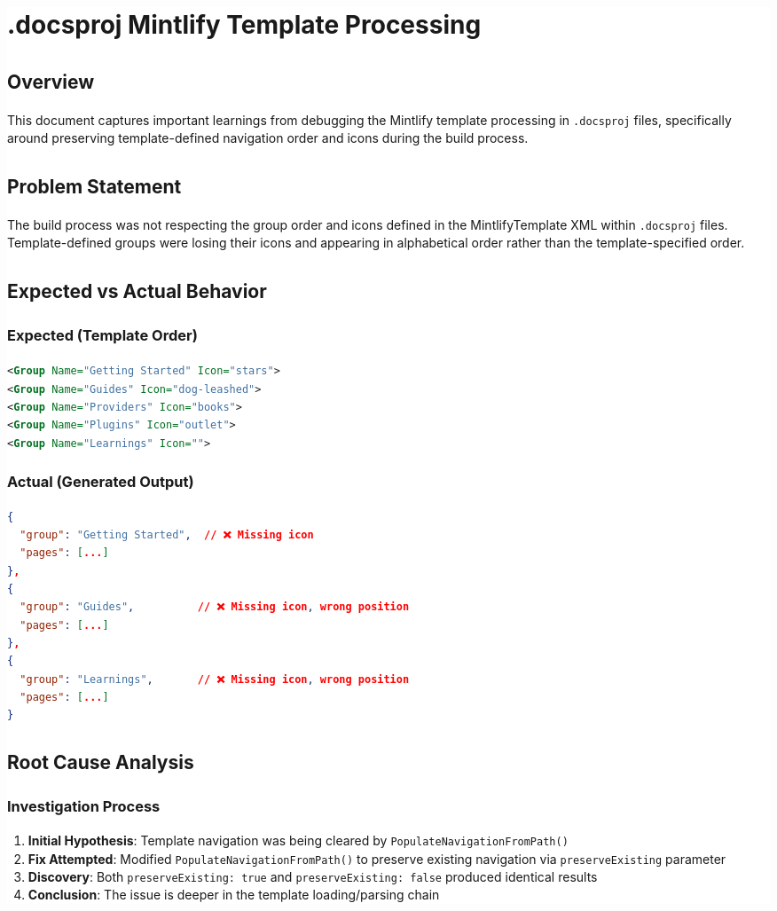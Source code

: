 # .docsproj Mintlify Template Processing

## Overview

This document captures important learnings from debugging the Mintlify template processing in `.docsproj` files, specifically around preserving template-defined navigation order and icons during the build process.

## Problem Statement

The build process was not respecting the group order and icons defined in the MintlifyTemplate XML within `.docsproj` files. Template-defined groups were losing their icons and appearing in alphabetical order rather than the template-specified order.

## Expected vs Actual Behavior

### Expected (Template Order)
```xml
<Group Name="Getting Started" Icon="stars">
<Group Name="Guides" Icon="dog-leashed">
<Group Name="Providers" Icon="books">
<Group Name="Plugins" Icon="outlet">
<Group Name="Learnings" Icon="">
```

### Actual (Generated Output)
```json
{
  "group": "Getting Started",  // ❌ Missing icon
  "pages": [...]
},
{
  "group": "Guides",          // ❌ Missing icon, wrong position
  "pages": [...]
},
{
  "group": "Learnings",       // ❌ Missing icon, wrong position
  "pages": [...]
}
```

## Root Cause Analysis

### Investigation Process

1. **Initial Hypothesis**: Template navigation was being cleared by `PopulateNavigationFromPath()`
2. **Fix Attempted**: Modified `PopulateNavigationFromPath()` to preserve existing navigation via `preserveExisting` parameter
3. **Discovery**: Both `preserveExisting: true` and `preserveExisting: false` produced identical results
4. **Conclusion**: The issue is deeper in the template loading/parsing chain
